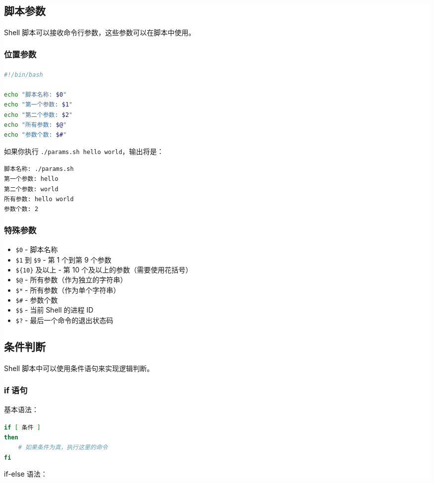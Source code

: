## 脚本参数

Shell 脚本可以接收命令行参数，这些参数可以在脚本中使用。

### 位置参数

```bash
#!/bin/bash

echo "脚本名称: $0"
echo "第一个参数: $1"
echo "第二个参数: $2"
echo "所有参数: $@"
echo "参数个数: $#"
```

如果你执行 `./params.sh hello world`，输出将是：

```
脚本名称: ./params.sh
第一个参数: hello
第二个参数: world
所有参数: hello world
参数个数: 2
```

### 特殊参数

- `$0` - 脚本名称
- `$1` 到 `$9` - 第 1 个到第 9 个参数
- `${10}` 及以上 - 第 10 个及以上的参数（需要使用花括号）
- `$@` - 所有参数（作为独立的字符串）
- `$*` - 所有参数（作为单个字符串）
- `$#` - 参数个数
- `$$` - 当前 Shell 的进程 ID
- `$?` - 最后一个命令的退出状态码

## 条件判断

Shell 脚本中可以使用条件语句来实现逻辑判断。

### if 语句

基本语法：

```bash
if [ 条件 ]
then
    # 如果条件为真，执行这里的命令
fi
```

if-else 语法：
